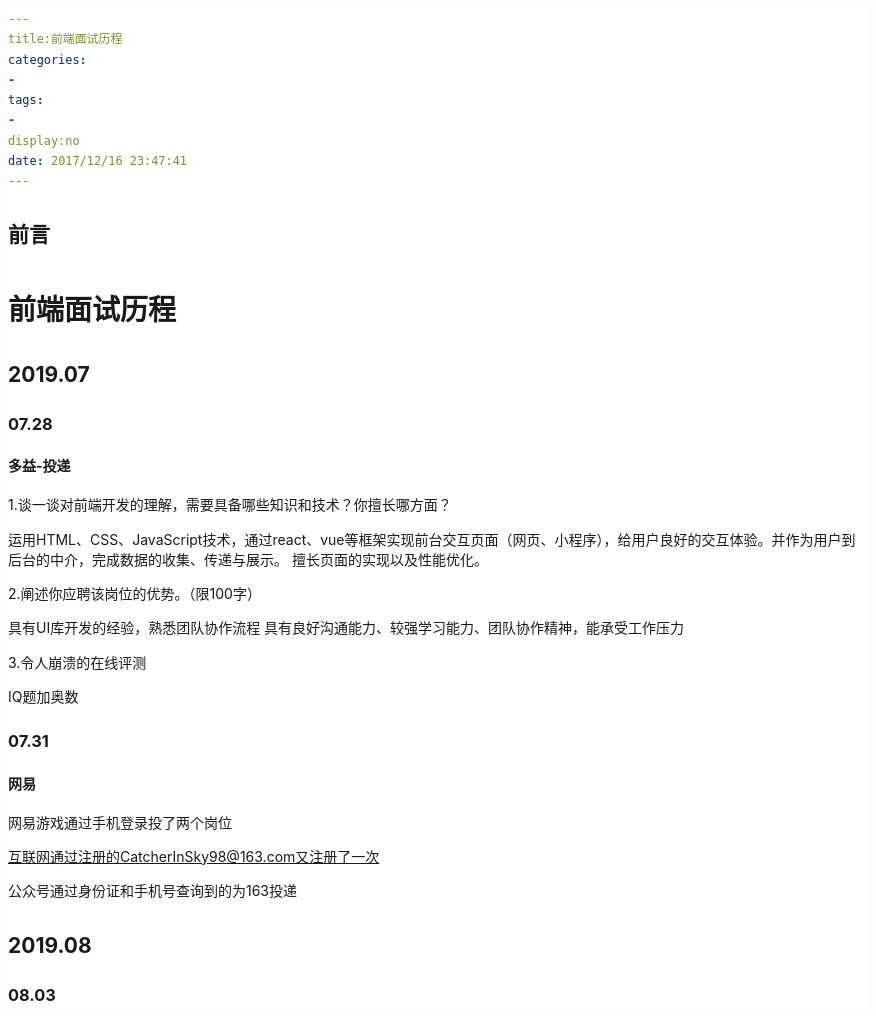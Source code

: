 ```yaml
---
title:前端面试历程
categories:
- 
tags:
- 
display:no
date: 2017/12/16 23:47:41
---
```

## 前言





# 前端面试历程

## 2019.07

### 07.28

#### 多益-投递

1.谈一谈对前端开发的理解，需要具备哪些知识和技术？你擅长哪方面？

运用HTML、CSS、JavaScript技术，通过react、vue等框架实现前台交互页面（网页、小程序），给用户良好的交互体验。并作为用户到后台的中介，完成数据的收集、传递与展示。
擅长页面的实现以及性能优化。

2.阐述你应聘该岗位的优势。（限100字）

具有UI库开发的经验，熟悉团队协作流程
具有良好沟通能力、较强学习能力、团队协作精神，能承受工作压力

3.令人崩溃的在线评测

IQ题加奥数

### 07.31

#### 网易

网易游戏通过手机登录投了两个岗位

互联网通过注册的CatcherInSky98@163.com又注册了一次

公众号通过身份证和手机号查询到的为163投递

## 2019.08

### 08.03
